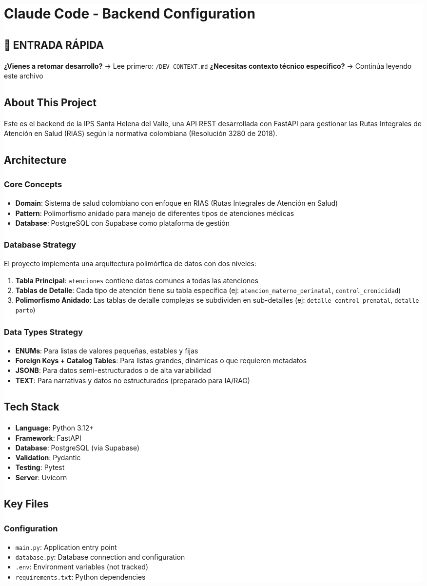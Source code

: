 # Claude Code - Backend Configuration

## 🎯 ENTRADA RÁPIDA
**¿Vienes a retomar desarrollo?** → Lee primero: `/DEV-CONTEXT.md`
**¿Necesitas contexto técnico específico?** → Continúa leyendo este archivo

## About This Project

Este es el backend de la IPS Santa Helena del Valle, una API REST desarrollada con FastAPI para gestionar las Rutas Integrales de Atención en Salud (RIAS) según la normativa colombiana (Resolución 3280 de 2018).

## Architecture

### Core Concepts
- **Domain**: Sistema de salud colombiano con enfoque en RIAS (Rutas Integrales de Atención en Salud)
- **Pattern**: Polimorfismo anidado para manejo de diferentes tipos de atenciones médicas
- **Database**: PostgreSQL con Supabase como plataforma de gestión

### Database Strategy
El proyecto implementa una arquitectura polimórfica de datos con dos niveles:
1. **Tabla Principal**: `atenciones` contiene datos comunes a todas las atenciones
2. **Tablas de Detalle**: Cada tipo de atención tiene su tabla específica (ej: `atencion_materno_perinatal`, `control_cronicidad`)
3. **Polimorfismo Anidado**: Las tablas de detalle complejas se subdividen en sub-detalles (ej: `detalle_control_prenatal`, `detalle_parto`)

### Data Types Strategy
- **ENUMs**: Para listas de valores pequeñas, estables y fijas
- **Foreign Keys + Catalog Tables**: Para listas grandes, dinámicas o que requieren metadatos
- **JSONB**: Para datos semi-estructurados o de alta variabilidad
- **TEXT**: Para narrativas y datos no estructurados (preparado para IA/RAG)

## Tech Stack

- **Language**: Python 3.12+
- **Framework**: FastAPI
- **Database**: PostgreSQL (via Supabase)
- **Validation**: Pydantic
- **Testing**: Pytest
- **Server**: Uvicorn

## Key Files

### Configuration
- `main.py`: Application entry point
- `database.py`: Database connection and configuration
- `.env`: Environment variables (not tracked)
- `requirements.txt`: Python dependencies
